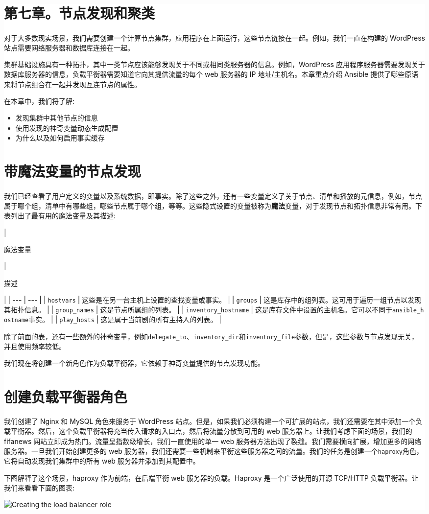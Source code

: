 # 第七章。节点发现和聚类

对于大多数现实场景，我们需要创建一个计算节点集群，应用程序在上面运行，这些节点链接在一起。例如，我们一直在构建的 WordPress 站点需要网络服务器和数据库连接在一起。

集群基础设施具有一种拓扑，其中一类节点应该能够发现关于不同或相同类服务器的信息。例如，WordPress 应用程序服务器需要发现关于数据库服务器的信息，负载平衡器需要知道它向其提供流量的每个 web 服务器的 IP 地址/主机名。本章重点介绍 Ansible 提供了哪些原语来将节点组合在一起并发现互连节点的属性。

在本章中，我们将了解:

*   发现集群中其他节点的信息
*   使用发现的神奇变量动态生成配置
*   为什么以及如何启用事实缓存

# 带魔法变量的节点发现

我们已经查看了用户定义的变量以及系统数据，即事实。除了这些之外，还有一些变量定义了关于节点、清单和播放的元信息，例如，节点属于哪个组，清单中有哪些组，哪些节点属于哪个组，等等。这些隐式设置的变量被称为**魔法**变量，对于发现节点和拓扑信息非常有用。下表列出了最有用的魔法变量及其描述:

<colgroup><col style="text-align: left"> <col style="text-align: left"></colgroup> 
| 

魔法变量

 | 

描述

 |
| --- | --- |
| `hostvars` | 这些是在另一台主机上设置的查找变量或事实。 |
| `groups` | 这是库存中的组列表。这可用于遍历一组节点以发现其拓扑信息。 |
| `group_names` | 这是节点所属组的列表。 |
| `inventory_hostname` | 这是库存文件中设置的主机名。它可以不同于`ansible_hostname`事实。 |
| `play_hosts` | 这是属于当前剧的所有主持人的列表。 |

除了前面的表，还有一些额外的神奇变量，例如`delegate_to`、`inventory_dir`和`inventory_file`参数，但是，这些参数与节点发现无关，并且使用频率较低。

我们现在将创建一个新角色作为负载平衡器，它依赖于神奇变量提供的节点发现功能。

# 创建负载平衡器角色

我们创建了 Nginx 和 MySQL 角色来服务于 WordPress 站点。但是，如果我们必须构建一个可扩展的站点，我们还需要在其中添加一个负载平衡器。然后，这个负载平衡器将充当传入请求的入口点，然后将流量分散到可用的 web 服务器上。让我们考虑下面的场景，我们的 fifanews 网站立即成为热门。流量呈指数级增长，我们一直使用的单一 web 服务器方法出现了裂缝。我们需要横向扩展，增加更多的网络服务器。一旦我们开始创建更多的 web 服务器，我们还需要一些机制来平衡这些服务器之间的流量。我们的任务是创建一个`haproxy`角色，它将自动发现我们集群中的所有 web 服务器并添加到其配置中。

下图解释了这个场景，haproxy 作为前端，在后端平衡 web 服务器的负载。Haproxy 是一个广泛使用的开源 TCP/HTTP 负载平衡器。让我们来看看下面的图表:

![Creating the load balancer role](graphics/B03800_07_01.jpg)

